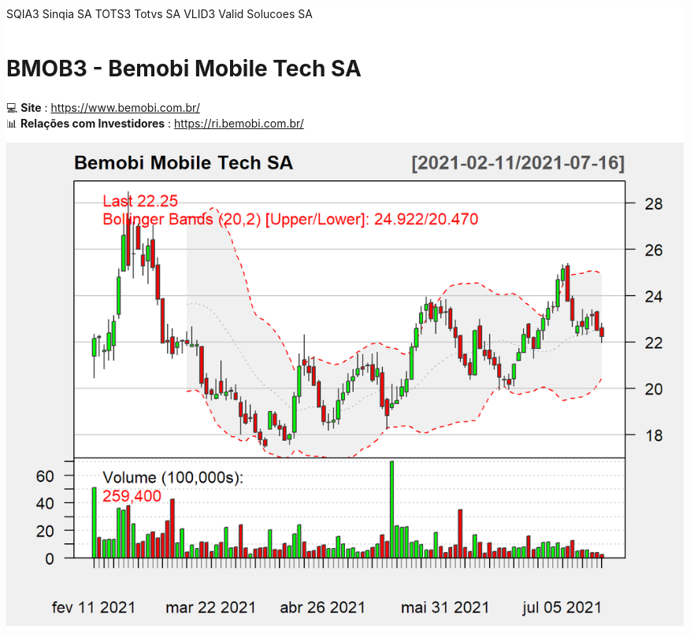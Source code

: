    <td style="text-align:left;"> SQIA3 </td>
   <td style="text-align:left;"> Sinqia SA </td>
  </tr>
  <tr>
   <td style="text-align:left;"> TOTS3 </td>
   <td style="text-align:left;"> Totvs SA </td>
  </tr>
  <tr>
   <td style="text-align:left;"> VLID3 </td>
   <td style="text-align:left;"> Valid Solucoes SA </td>
  </tr>
</tbody>
</table>


# BMOB3 - Bemobi Mobile Tech SA

:computer: **Site** : https://www.bemobi.com.br/  
:bar_chart: **Relações com Investidores** : https://ri.bemobi.com.br/  

<img src="/economode/setorial/tecnologia/index.pt-br_files/figure-html/Bemobi-1.png" width="130%" />
